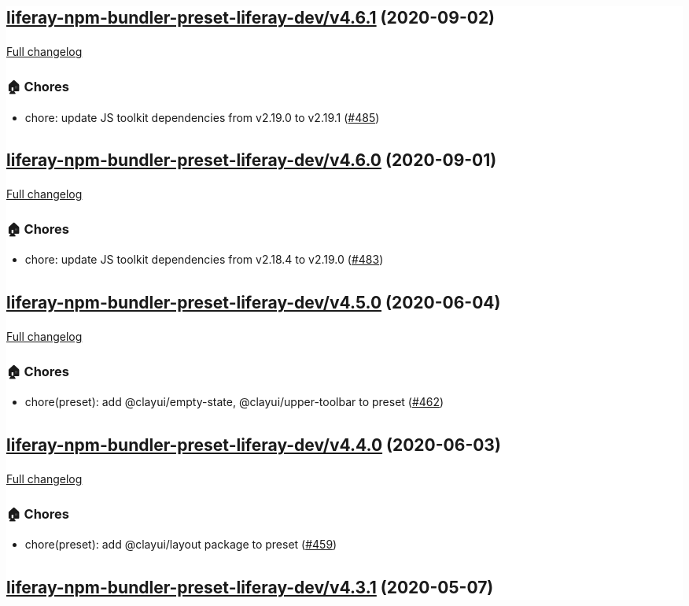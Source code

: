 ## [liferay-npm-bundler-preset-liferay-dev/v4.6.1](https://github.com/liferay/liferay-npm-tools/tree/liferay-npm-bundler-preset-liferay-dev/v4.6.1) (2020-09-02)

[Full changelog](https://github.com/liferay/liferay-npm-tools/compare/liferay-npm-bundler-preset-liferay-dev/v4.6.0...liferay-npm-bundler-preset-liferay-dev/v4.6.1)

### :house: Chores

-   chore: update JS toolkit dependencies from v2.19.0 to v2.19.1 ([\#485](https://github.com/liferay/liferay-npm-tools/pull/485))

## [liferay-npm-bundler-preset-liferay-dev/v4.6.0](https://github.com/liferay/liferay-npm-tools/tree/liferay-npm-bundler-preset-liferay-dev/v4.6.0) (2020-09-01)

[Full changelog](https://github.com/liferay/liferay-npm-tools/compare/liferay-npm-bundler-preset-liferay-dev/v4.5.0...liferay-npm-bundler-preset-liferay-dev/v4.6.0)

### :house: Chores

-   chore: update JS toolkit dependencies from v2.18.4 to v2.19.0 ([\#483](https://github.com/liferay/liferay-npm-tools/pull/483))

## [liferay-npm-bundler-preset-liferay-dev/v4.5.0](https://github.com/liferay/liferay-npm-tools/tree/liferay-npm-bundler-preset-liferay-dev/v4.5.0) (2020-06-04)

[Full changelog](https://github.com/liferay/liferay-npm-tools/compare/liferay-npm-bundler-preset-liferay-dev/v4.4.0...liferay-npm-bundler-preset-liferay-dev/v4.5.0)

### :house: Chores

-   chore(preset): add @clayui/empty-state, @clayui/upper-toolbar to preset ([\#462](https://github.com/liferay/liferay-npm-tools/pull/462))

## [liferay-npm-bundler-preset-liferay-dev/v4.4.0](https://github.com/liferay/liferay-npm-tools/tree/liferay-npm-bundler-preset-liferay-dev/v4.4.0) (2020-06-03)

[Full changelog](https://github.com/liferay/liferay-npm-tools/compare/liferay-npm-bundler-preset-liferay-dev/v4.3.1...liferay-npm-bundler-preset-liferay-dev/v4.4.0)

### :house: Chores

-   chore(preset): add @clayui/layout package to preset ([\#459](https://github.com/liferay/liferay-npm-tools/pull/459))

## [liferay-npm-bundler-preset-liferay-dev/v4.3.1](https://github.com/liferay/liferay-npm-tools/tree/liferay-npm-bundler-preset-liferay-dev/v4.3.1) (2020-05-07)
